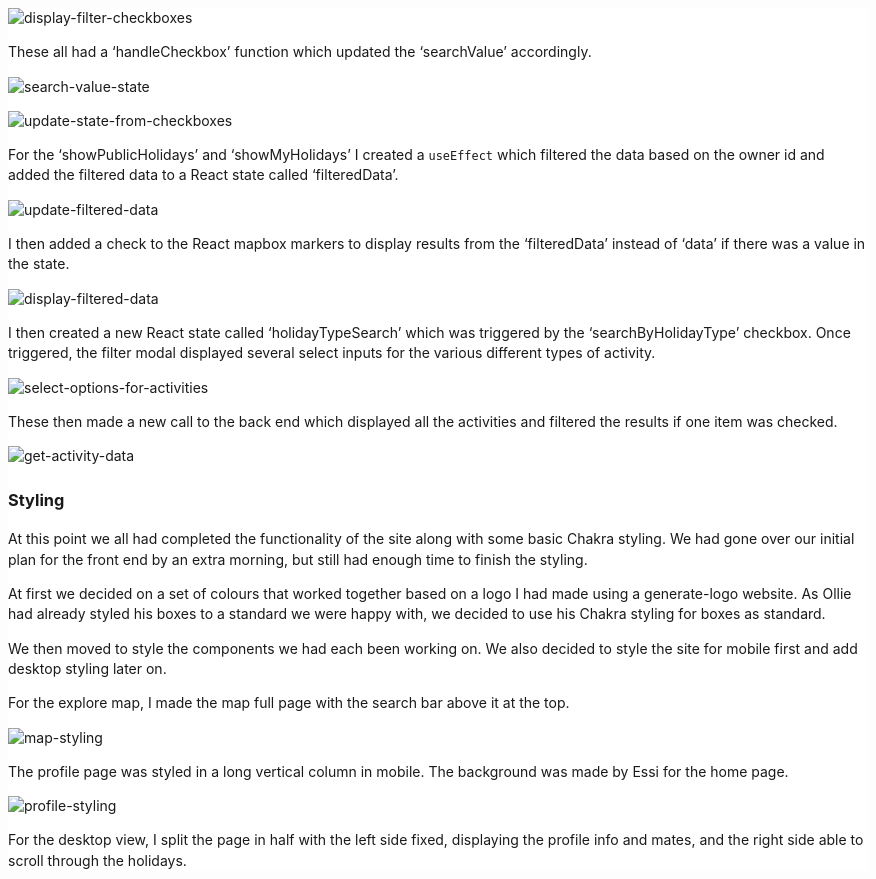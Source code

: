 ![display-filter-checkboxes](https://i.imgur.com/TRqSamN.png)

These all had a ‘handleCheckbox’ function which updated the ‘searchValue’ accordingly.

![search-value-state](https://i.imgur.com/1REJE2T.png)

![update-state-from-checkboxes](https://i.imgur.com/JQeOqU7.png)

For the ‘showPublicHolidays’ and ‘showMyHolidays’ I created a `useEffect` which filtered the data based on the owner id and added the filtered data to a React state called ‘filteredData’.

![update-filtered-data](https://i.imgur.com/DFIQy4p.png)

I then added a check to the React mapbox markers to display results from the ‘filteredData’ instead of ‘data’ if there was a value in the state.

![display-filtered-data](https://i.imgur.com/W4BDldR.png)

I then created a new React state called ‘holidayTypeSearch’ which was triggered by the ‘searchByHolidayType’ checkbox. Once triggered, the filter modal displayed several select inputs for the various different types of activity.

![select-options-for-activities](https://i.imgur.com/ll1jnmp.png)

These then made a new call to the back end which displayed all the activities and filtered the results if one item was checked.

![get-activity-data](https://i.imgur.com/iWhWum5.png)


### Styling
At this point we all had completed the functionality of the site along with some basic Chakra styling. We had gone over our initial plan for the front end by an extra morning, but still had enough time to finish the styling.

At first we decided on a set of colours that worked together based on a logo I had made using a generate-logo website. As Ollie had already styled his boxes to a standard we were happy with, we decided to use his Chakra styling for boxes as standard. 

We then moved to style the components we had each been working on. We also decided to style the site for mobile first and add desktop styling later on.

For the explore map, I made the map full page with the search bar above it at the top.

![map-styling](https://i.imgur.com/7pEhw4y.png)

The profile page was styled in a long vertical column in mobile. The background was made by Essi for the home page. 

![profile-styling](https://i.imgur.com/ykA421m.png)

For the desktop view, I split the page in half with the left side fixed, displaying the profile info and mates, and the right side able to scroll through the holidays.
